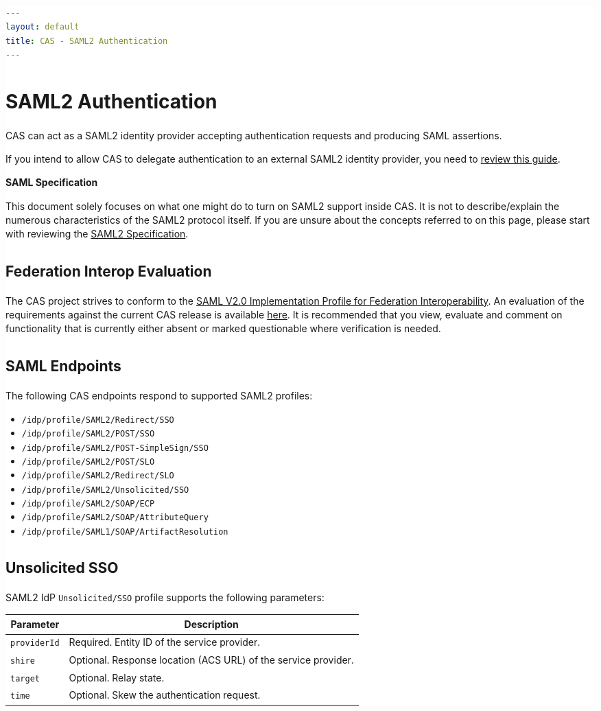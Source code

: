 ```yaml
---
layout: default
title: CAS - SAML2 Authentication
---
```


# SAML2 Authentication

CAS can act as a SAML2 identity provider accepting authentication requests and producing SAML assertions.

If you intend to allow CAS to delegate authentication to an external SAML2 identity provider, you need to [review this guide](../integration/Delegate-Authentication.html).

<div class="alert alert-info"><strong>SAML Specification</strong><p>This document solely focuses on what one might do to turn on SAML2 support inside CAS. It is not to describe/explain the numerous characteristics of the SAML2 protocol itself. If you are unsure about the concepts referred to on this page, please start with reviewing the <a href="http://docs.oasis-open.org/security/saml/Post2.0/sstc-saml-tech-overview-2.0.html">SAML2 Specification</a>.</p></div>

## Federation Interop Evaluation

The CAS project strives to conform to the [SAML V2.0 Implementation Profile for Federation Interoperability](https://kantarainitiative.github.io/SAMLprofiles/fedinterop.html). An evaluation of the requirements against the current CAS release is available [here](https://docs.google.com/spreadsheets/d/1NYN5n6AaNxz0UxwkzIDuXMYL1JUKNZZlSzLZEDUw4Aw/edit?usp=sharing). It is recommended that you view, evaluate and comment on functionality that is currently either absent or marked questionable where verification is needed.

## SAML Endpoints

The following CAS endpoints respond to supported SAML2 profiles:

- `/idp/profile/SAML2/Redirect/SSO`
- `/idp/profile/SAML2/POST/SSO`
- `/idp/profile/SAML2/POST-SimpleSign/SSO`
- `/idp/profile/SAML2/POST/SLO`
- `/idp/profile/SAML2/Redirect/SLO`
- `/idp/profile/SAML2/Unsolicited/SSO`
- `/idp/profile/SAML2/SOAP/ECP`
- `/idp/profile/SAML2/SOAP/AttributeQuery`
- `/idp/profile/SAML1/SOAP/ArtifactResolution`

## Unsolicited SSO

SAML2 IdP `Unsolicited/SSO` profile supports the following parameters:

| Parameter                         | Description
|-----------------------------------|-----------------------------------------------------------------
| `providerId`                      | Required. Entity ID of the service provider.
| `shire`                           | Optional. Response location (ACS URL) of the service provider.
| `target`                          | Optional. Relay state.
| `time`                            | Optional. Skew the authentication request.
